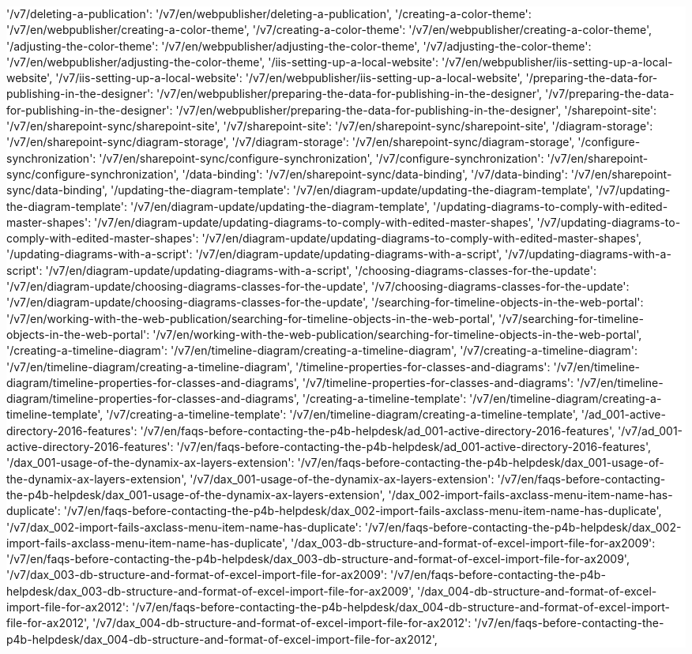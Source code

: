 '/v7/deleting-a-publication': '/v7/en/webpublisher/deleting-a-publication',
'/creating-a-color-theme': '/v7/en/webpublisher/creating-a-color-theme',
'/v7/creating-a-color-theme': '/v7/en/webpublisher/creating-a-color-theme',
'/adjusting-the-color-theme': '/v7/en/webpublisher/adjusting-the-color-theme',
'/v7/adjusting-the-color-theme': '/v7/en/webpublisher/adjusting-the-color-theme',
'/iis-setting-up-a-local-website': '/v7/en/webpublisher/iis-setting-up-a-local-website',
'/v7/iis-setting-up-a-local-website': '/v7/en/webpublisher/iis-setting-up-a-local-website',
'/preparing-the-data-for-publishing-in-the-designer': '/v7/en/webpublisher/preparing-the-data-for-publishing-in-the-designer',
'/v7/preparing-the-data-for-publishing-in-the-designer': '/v7/en/webpublisher/preparing-the-data-for-publishing-in-the-designer',
'/sharepoint-site': '/v7/en/sharepoint-sync/sharepoint-site',
'/v7/sharepoint-site': '/v7/en/sharepoint-sync/sharepoint-site',
'/diagram-storage': '/v7/en/sharepoint-sync/diagram-storage',
'/v7/diagram-storage': '/v7/en/sharepoint-sync/diagram-storage',
'/configure-synchronization': '/v7/en/sharepoint-sync/configure-synchronization',
'/v7/configure-synchronization': '/v7/en/sharepoint-sync/configure-synchronization',
'/data-binding': '/v7/en/sharepoint-sync/data-binding',
'/v7/data-binding': '/v7/en/sharepoint-sync/data-binding',
'/updating-the-diagram-template': '/v7/en/diagram-update/updating-the-diagram-template',
'/v7/updating-the-diagram-template': '/v7/en/diagram-update/updating-the-diagram-template',
'/updating-diagrams-to-comply-with-edited-master-shapes': '/v7/en/diagram-update/updating-diagrams-to-comply-with-edited-master-shapes',
'/v7/updating-diagrams-to-comply-with-edited-master-shapes': '/v7/en/diagram-update/updating-diagrams-to-comply-with-edited-master-shapes',
'/updating-diagrams-with-a-script': '/v7/en/diagram-update/updating-diagrams-with-a-script',
'/v7/updating-diagrams-with-a-script': '/v7/en/diagram-update/updating-diagrams-with-a-script',
'/choosing-diagrams-classes-for-the-update': '/v7/en/diagram-update/choosing-diagrams-classes-for-the-update',
'/v7/choosing-diagrams-classes-for-the-update': '/v7/en/diagram-update/choosing-diagrams-classes-for-the-update',
'/searching-for-timeline-objects-in-the-web-portal': '/v7/en/working-with-the-web-publication/searching-for-timeline-objects-in-the-web-portal',
'/v7/searching-for-timeline-objects-in-the-web-portal': '/v7/en/working-with-the-web-publication/searching-for-timeline-objects-in-the-web-portal',
'/creating-a-timeline-diagram': '/v7/en/timeline-diagram/creating-a-timeline-diagram',
'/v7/creating-a-timeline-diagram': '/v7/en/timeline-diagram/creating-a-timeline-diagram',
'/timeline-properties-for-classes-and-diagrams': '/v7/en/timeline-diagram/timeline-properties-for-classes-and-diagrams',
'/v7/timeline-properties-for-classes-and-diagrams': '/v7/en/timeline-diagram/timeline-properties-for-classes-and-diagrams',
'/creating-a-timeline-template': '/v7/en/timeline-diagram/creating-a-timeline-template',
'/v7/creating-a-timeline-template': '/v7/en/timeline-diagram/creating-a-timeline-template',
'/ad_001-active-directory-2016-features': '/v7/en/faqs-before-contacting-the-p4b-helpdesk/ad_001-active-directory-2016-features',
'/v7/ad_001-active-directory-2016-features': '/v7/en/faqs-before-contacting-the-p4b-helpdesk/ad_001-active-directory-2016-features',
'/dax_001-usage-of-the-dynamix-ax-layers-extension': '/v7/en/faqs-before-contacting-the-p4b-helpdesk/dax_001-usage-of-the-dynamix-ax-layers-extension',
'/v7/dax_001-usage-of-the-dynamix-ax-layers-extension': '/v7/en/faqs-before-contacting-the-p4b-helpdesk/dax_001-usage-of-the-dynamix-ax-layers-extension',
'/dax_002-import-fails-axclass-menu-item-name-has-duplicate': '/v7/en/faqs-before-contacting-the-p4b-helpdesk/dax_002-import-fails-axclass-menu-item-name-has-duplicate',
'/v7/dax_002-import-fails-axclass-menu-item-name-has-duplicate': '/v7/en/faqs-before-contacting-the-p4b-helpdesk/dax_002-import-fails-axclass-menu-item-name-has-duplicate',
'/dax_003-db-structure-and-format-of-excel-import-file-for-ax2009': '/v7/en/faqs-before-contacting-the-p4b-helpdesk/dax_003-db-structure-and-format-of-excel-import-file-for-ax2009',
'/v7/dax_003-db-structure-and-format-of-excel-import-file-for-ax2009': '/v7/en/faqs-before-contacting-the-p4b-helpdesk/dax_003-db-structure-and-format-of-excel-import-file-for-ax2009',
'/dax_004-db-structure-and-format-of-excel-import-file-for-ax2012': '/v7/en/faqs-before-contacting-the-p4b-helpdesk/dax_004-db-structure-and-format-of-excel-import-file-for-ax2012',
'/v7/dax_004-db-structure-and-format-of-excel-import-file-for-ax2012': '/v7/en/faqs-before-contacting-the-p4b-helpdesk/dax_004-db-structure-and-format-of-excel-import-file-for-ax2012',